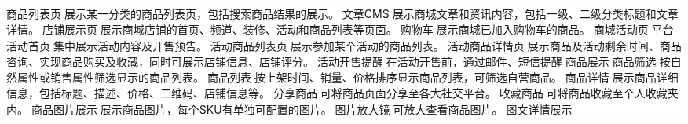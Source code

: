    <tr>
      <td>商品列表页</td>
      <td>展示某一分类的商品列表页，包括搜索商品结果的展示。</td>
   </tr>
   <tr>
      <td>文章CMS</td>
      <td>展示商城文章和资讯内容，包括一级、二级分类标题和文章详情。</td>
   </tr>
   <tr>
      <td>店铺展示页</td>
      <td>展示商城店铺的首页、频道、装修、活动和商品列表等页面。</td>
   </tr>
   <tr>
      <td>购物车</td>
      <td>展示商城已加入购物车的商品。</td>
   </tr>
   <tr>
      <td rowspan="4">商城活动页</td>
      <td>平台活动首页</td>
      <td>集中展示活动内容及开售预告。</td>
   </tr>
   <tr>
      <td>活动商品列表页</td>
      <td>展示参加某个活动的商品列表。</td>
   </tr>
   <tr>
      <td>活动商品详情页</td>
      <td>展示商品及活动剩余时间、商品咨询、实现商品购买及收藏，同时可展示店铺信息、店铺评分。</td>
   </tr>
   <tr>
      <td>活动开售提醒</td>
      <td>在活动开售前，通过邮件、短信提醒</td>
   </tr>
   <tr>
      <td rowspan="16">商品展示</td>
      <td>商品筛选</td>
      <td>按自然属性或销售属性筛选显示的商品列表。</td>
   </tr>
   <tr>
      <td>商品列表</td>
      <td>按上架时间、销量、价格排序显示商品列表，可筛选自营商品。</td>
   </tr>
   <tr>
      <td>商品详情</td>
      <td>展示商品详细信息，包括标题、描述、价格、二维码、店铺信息等。</td>
   </tr>
   <tr>
      <td>分享商品</td>
      <td>可将商品页面分享至各大社交平台。</td>
   </tr>
   <tr>
      <td>收藏商品</td>
      <td>可将商品收藏至个人收藏夹内。</td>
   </tr>
   <tr>
      <td>商品图片展示</td>
      <td>展示商品图片，每个SKU有单独可配置的图片。</td>
   </tr>
   <tr>
      <td>图片放大镜</td>
      <td>可放大查看商品图片。</td>
   </tr>
   <tr>
      <td>图文详情展示</td>